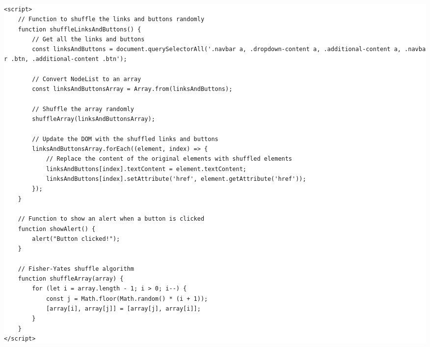     <script>
        // Function to shuffle the links and buttons randomly
        function shuffleLinksAndButtons() {
            // Get all the links and buttons
            const linksAndButtons = document.querySelectorAll('.navbar a, .dropdown-content a, .additional-content a, .navbar .btn, .additional-content .btn');

            // Convert NodeList to an array
            const linksAndButtonsArray = Array.from(linksAndButtons);

            // Shuffle the array randomly
            shuffleArray(linksAndButtonsArray);

            // Update the DOM with the shuffled links and buttons
            linksAndButtonsArray.forEach((element, index) => {
                // Replace the content of the original elements with shuffled elements
                linksAndButtons[index].textContent = element.textContent;
                linksAndButtons[index].setAttribute('href', element.getAttribute('href'));
            });
        }

        // Function to show an alert when a button is clicked
        function showAlert() {
            alert("Button clicked!");
        }

        // Fisher-Yates shuffle algorithm
        function shuffleArray(array) {
            for (let i = array.length - 1; i > 0; i--) {
                const j = Math.floor(Math.random() * (i + 1));
                [array[i], array[j]] = [array[j], array[i]];
            }
        }
    </script>
</body>


